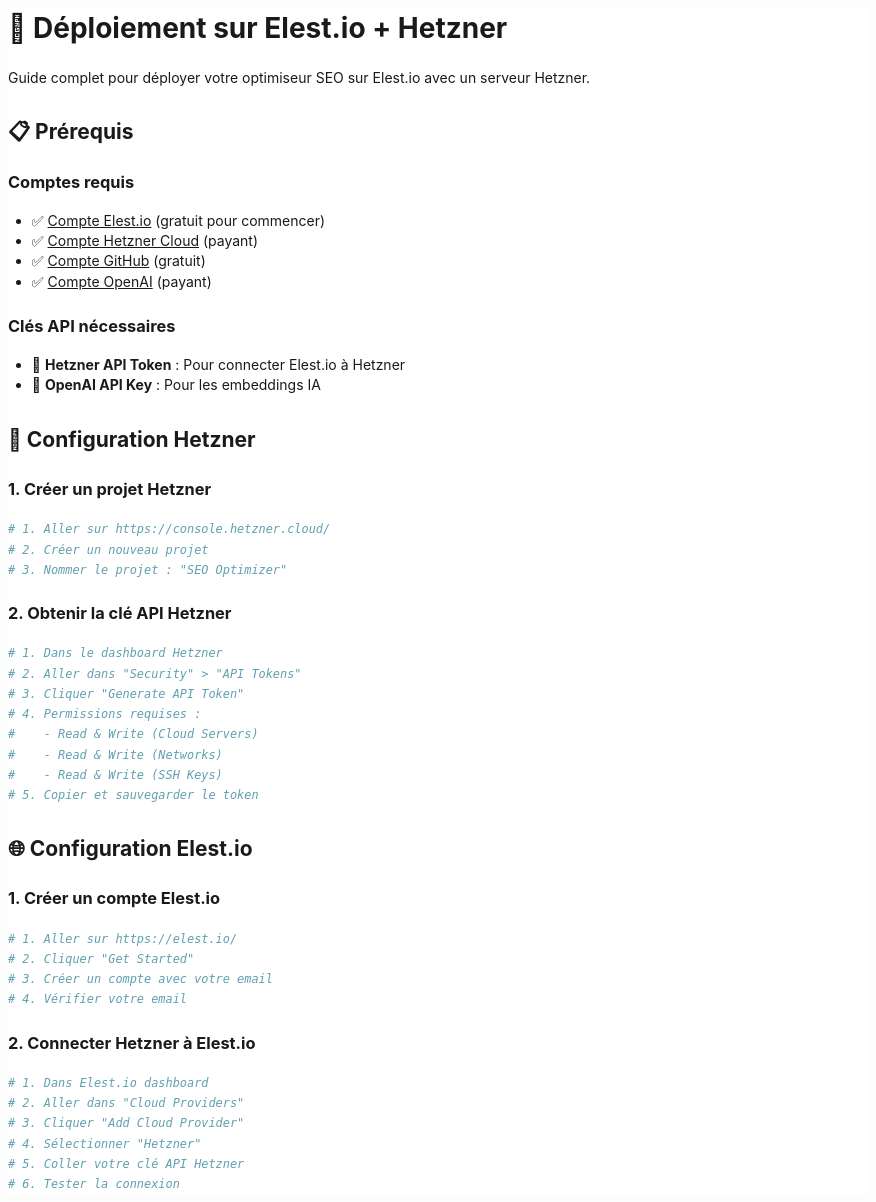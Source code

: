 # 🚀 Déploiement sur Elest.io + Hetzner

Guide complet pour déployer votre optimiseur SEO sur Elest.io avec un serveur Hetzner.

## 📋 Prérequis

### **Comptes requis**
- ✅ [Compte Elest.io](https://elest.io/) (gratuit pour commencer)
- ✅ [Compte Hetzner Cloud](https://console.hetzner.cloud/) (payant)
- ✅ [Compte GitHub](https://github.com/) (gratuit)
- ✅ [Compte OpenAI](https://platform.openai.com/) (payant)

### **Clés API nécessaires**
- 🔑 **Hetzner API Token** : Pour connecter Elest.io à Hetzner
- 🔑 **OpenAI API Key** : Pour les embeddings IA

## 🔧 Configuration Hetzner

### **1. Créer un projet Hetzner**
```bash
# 1. Aller sur https://console.hetzner.cloud/
# 2. Créer un nouveau projet
# 3. Nommer le projet : "SEO Optimizer"
```

### **2. Obtenir la clé API Hetzner**
```bash
# 1. Dans le dashboard Hetzner
# 2. Aller dans "Security" > "API Tokens"
# 3. Cliquer "Generate API Token"
# 4. Permissions requises :
#    - Read & Write (Cloud Servers)
#    - Read & Write (Networks)
#    - Read & Write (SSH Keys)
# 5. Copier et sauvegarder le token
```

## 🌐 Configuration Elest.io

### **1. Créer un compte Elest.io**
```bash
# 1. Aller sur https://elest.io/
# 2. Cliquer "Get Started"
# 3. Créer un compte avec votre email
# 4. Vérifier votre email
```

### **2. Connecter Hetzner à Elest.io**
```bash
# 1. Dans Elest.io dashboard
# 2. Aller dans "Cloud Providers"
# 3. Cliquer "Add Cloud Provider"
# 4. Sélectionner "Hetzner"
# 5. Coller votre clé API Hetzner
# 6. Tester la connexion
```
